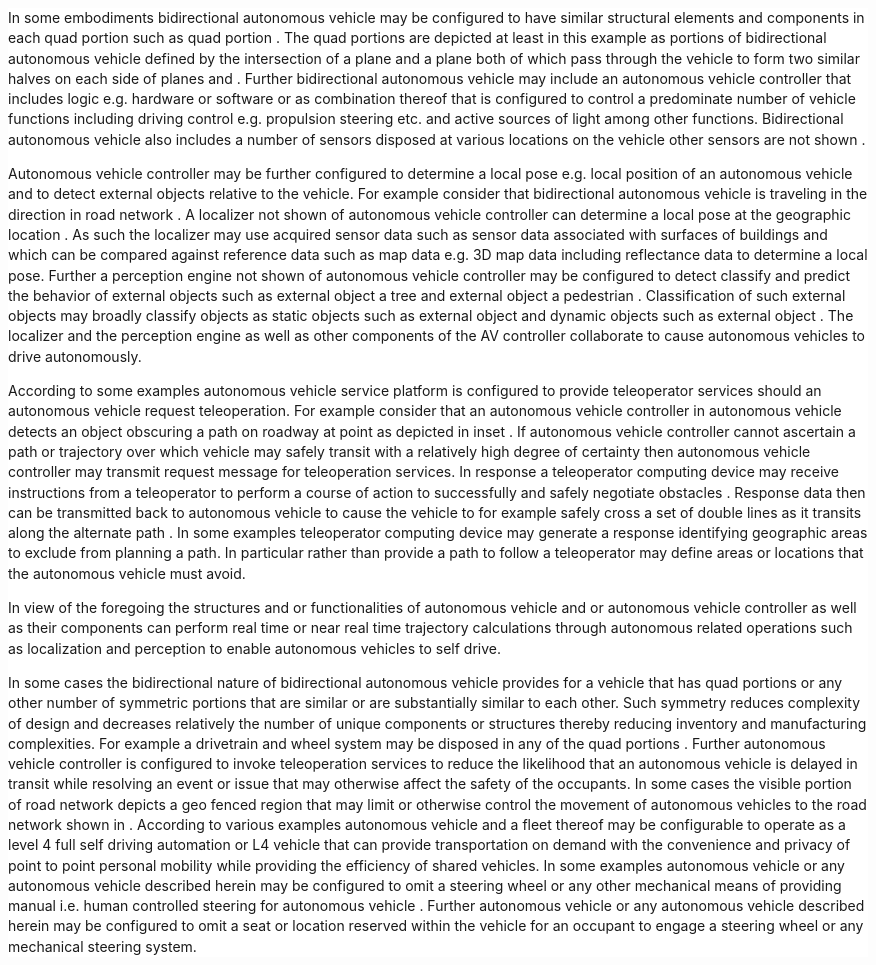 In some embodiments bidirectional autonomous vehicle may be configured to have similar structural elements and components in each quad portion such as quad portion . The quad portions are depicted at least in this example as portions of bidirectional autonomous vehicle defined by the intersection of a plane and a plane both of which pass through the vehicle to form two similar halves on each side of planes and . Further bidirectional autonomous vehicle may include an autonomous vehicle controller that includes logic e.g. hardware or software or as combination thereof that is configured to control a predominate number of vehicle functions including driving control e.g. propulsion steering etc. and active sources of light among other functions. Bidirectional autonomous vehicle also includes a number of sensors disposed at various locations on the vehicle other sensors are not shown .

Autonomous vehicle controller may be further configured to determine a local pose e.g. local position of an autonomous vehicle and to detect external objects relative to the vehicle. For example consider that bidirectional autonomous vehicle is traveling in the direction in road network . A localizer not shown of autonomous vehicle controller can determine a local pose at the geographic location . As such the localizer may use acquired sensor data such as sensor data associated with surfaces of buildings and which can be compared against reference data such as map data e.g. 3D map data including reflectance data to determine a local pose. Further a perception engine not shown of autonomous vehicle controller may be configured to detect classify and predict the behavior of external objects such as external object a tree and external object a pedestrian . Classification of such external objects may broadly classify objects as static objects such as external object and dynamic objects such as external object . The localizer and the perception engine as well as other components of the AV controller collaborate to cause autonomous vehicles to drive autonomously.

According to some examples autonomous vehicle service platform is configured to provide teleoperator services should an autonomous vehicle request teleoperation. For example consider that an autonomous vehicle controller in autonomous vehicle detects an object obscuring a path on roadway at point as depicted in inset . If autonomous vehicle controller cannot ascertain a path or trajectory over which vehicle may safely transit with a relatively high degree of certainty then autonomous vehicle controller may transmit request message for teleoperation services. In response a teleoperator computing device may receive instructions from a teleoperator to perform a course of action to successfully and safely negotiate obstacles . Response data then can be transmitted back to autonomous vehicle to cause the vehicle to for example safely cross a set of double lines as it transits along the alternate path . In some examples teleoperator computing device may generate a response identifying geographic areas to exclude from planning a path. In particular rather than provide a path to follow a teleoperator may define areas or locations that the autonomous vehicle must avoid.

In view of the foregoing the structures and or functionalities of autonomous vehicle and or autonomous vehicle controller as well as their components can perform real time or near real time trajectory calculations through autonomous related operations such as localization and perception to enable autonomous vehicles to self drive.

In some cases the bidirectional nature of bidirectional autonomous vehicle provides for a vehicle that has quad portions or any other number of symmetric portions that are similar or are substantially similar to each other. Such symmetry reduces complexity of design and decreases relatively the number of unique components or structures thereby reducing inventory and manufacturing complexities. For example a drivetrain and wheel system may be disposed in any of the quad portions . Further autonomous vehicle controller is configured to invoke teleoperation services to reduce the likelihood that an autonomous vehicle is delayed in transit while resolving an event or issue that may otherwise affect the safety of the occupants. In some cases the visible portion of road network depicts a geo fenced region that may limit or otherwise control the movement of autonomous vehicles to the road network shown in . According to various examples autonomous vehicle and a fleet thereof may be configurable to operate as a level 4 full self driving automation or L4 vehicle that can provide transportation on demand with the convenience and privacy of point to point personal mobility while providing the efficiency of shared vehicles. In some examples autonomous vehicle or any autonomous vehicle described herein may be configured to omit a steering wheel or any other mechanical means of providing manual i.e. human controlled steering for autonomous vehicle . Further autonomous vehicle or any autonomous vehicle described herein may be configured to omit a seat or location reserved within the vehicle for an occupant to engage a steering wheel or any mechanical steering system.
